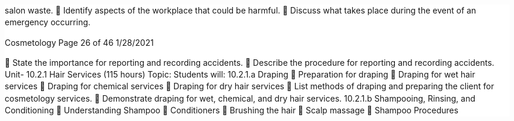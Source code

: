salon waste. 
 Identify aspects of the workplace that could 
be harmful. 
 Discuss what takes place during the event of 
an emergency occurring. 


 
Cosmetology 
Page  26  of 46 
1/28/2021 
 
 State the importance for reporting and 
recording accidents. 
 Describe the procedure for reporting and 
recording accidents. 
Unit- 10.2.1 Hair Services                                                                          (115 hours) 
Topic: 
Students will: 
10.2.1.a Draping 
 
Preparation for draping 
 
Draping for wet hair services 
 
Draping for chemical services 
 
Draping for dry hair services 
 List methods of draping and preparing the 
client for cosmetology services. 
 Demonstrate draping for wet, chemical, and 
dry hair services. 
10.2.1.b Shampooing, Rinsing, and 
Conditioning 
 
Understanding Shampoo 
 
Conditioners 
 
Brushing the hair 
 
Scalp massage 
 
Shampoo Procedures 
 
 
 
 
 
 
 
 
 
 
 
 
 
 